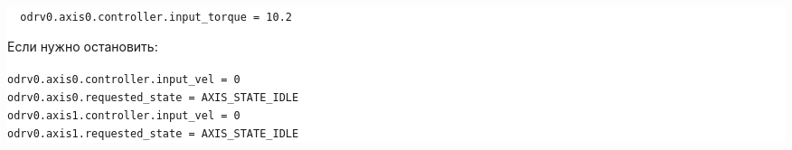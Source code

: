 ```
  odrv0.axis0.controller.input_torque = 10.2
```
Если нужно остановить:
```
odrv0.axis0.controller.input_vel = 0
odrv0.axis0.requested_state = AXIS_STATE_IDLE
odrv0.axis1.controller.input_vel = 0
odrv0.axis1.requested_state = AXIS_STATE_IDLE
```
